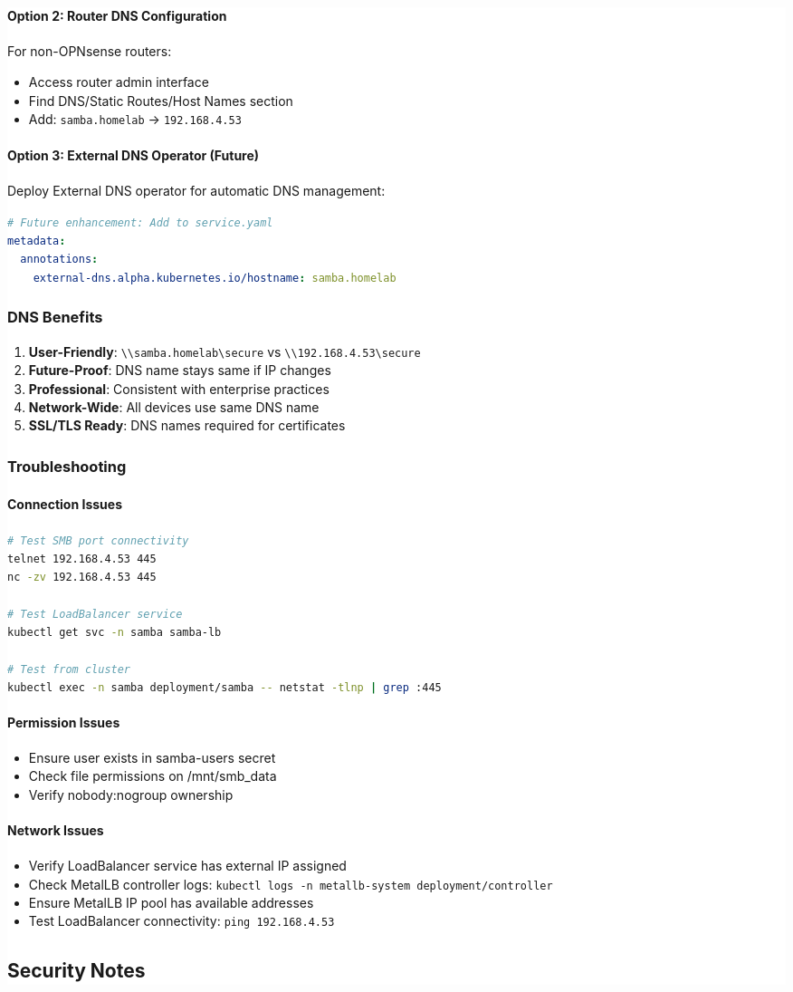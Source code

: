 #### Option 2: Router DNS Configuration
For non-OPNsense routers:
- Access router admin interface
- Find DNS/Static Routes/Host Names section
- Add: `samba.homelab` → `192.168.4.53`

#### Option 3: External DNS Operator (Future)
Deploy External DNS operator for automatic DNS management:
```yaml
# Future enhancement: Add to service.yaml
metadata:
  annotations:
    external-dns.alpha.kubernetes.io/hostname: samba.homelab
```

### DNS Benefits

1. **User-Friendly**: `\\samba.homelab\secure` vs `\\192.168.4.53\secure`
2. **Future-Proof**: DNS name stays same if IP changes
3. **Professional**: Consistent with enterprise practices
4. **Network-Wide**: All devices use same DNS name
5. **SSL/TLS Ready**: DNS names required for certificates

### Troubleshooting

#### Connection Issues
```bash
# Test SMB port connectivity
telnet 192.168.4.53 445
nc -zv 192.168.4.53 445

# Test LoadBalancer service
kubectl get svc -n samba samba-lb

# Test from cluster
kubectl exec -n samba deployment/samba -- netstat -tlnp | grep :445
```

#### Permission Issues
- Ensure user exists in samba-users secret
- Check file permissions on /mnt/smb_data
- Verify nobody:nogroup ownership

#### Network Issues
- Verify LoadBalancer service has external IP assigned
- Check MetalLB controller logs: `kubectl logs -n metallb-system deployment/controller`
- Ensure MetalLB IP pool has available addresses
- Test LoadBalancer connectivity: `ping 192.168.4.53`

## Security Notes
